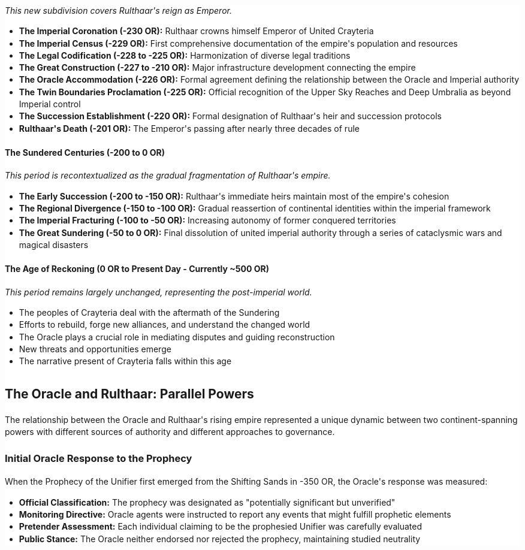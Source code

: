 *This new subdivision covers Rulthaar's reign as Emperor.*

- **The Imperial Coronation (-230 OR):** Rulthaar crowns himself Emperor of United Crayteria
- **The Imperial Census (-229 OR):** First comprehensive documentation of the empire's population and resources
- **The Legal Codification (-228 to -225 OR):** Harmonization of diverse legal traditions
- **The Great Construction (-227 to -210 OR):** Major infrastructure development connecting the empire
- **The Oracle Accommodation (-226 OR):** Formal agreement defining the relationship between the Oracle and Imperial authority
- **The Twin Boundaries Proclamation (-225 OR):** Official recognition of the Upper Sky Reaches and Deep Umbralia as beyond Imperial control
- **The Succession Establishment (-220 OR):** Formal designation of Rulthaar's heir and succession protocols
- **Rulthaar's Death (-201 OR):** The Emperor's passing after nearly three decades of rule

#### The Sundered Centuries (-200 to 0 OR)

*This period is recontextualized as the gradual fragmentation of Rulthaar's empire.*

- **The Early Succession (-200 to -150 OR):** Rulthaar's immediate heirs maintain most of the empire's cohesion
- **The Regional Divergence (-150 to -100 OR):** Gradual reassertion of continental identities within the imperial framework
- **The Imperial Fracturing (-100 to -50 OR):** Increasing autonomy of former conquered territories
- **The Great Sundering (-50 to 0 OR):** Final dissolution of united imperial authority through a series of cataclysmic wars and magical disasters

#### The Age of Reckoning (0 OR to Present Day - Currently ~500 OR)

*This period remains largely unchanged, representing the post-imperial world.*

- The peoples of Crayteria deal with the aftermath of the Sundering
- Efforts to rebuild, forge new alliances, and understand the changed world
- The Oracle plays a crucial role in mediating disputes and guiding reconstruction
- New threats and opportunities emerge
- The narrative present of Crayteria falls within this age

## The Oracle and Rulthaar: Parallel Powers

The relationship between the Oracle and Rulthaar's rising empire represented a unique dynamic between two continent-spanning powers with different sources of authority and different approaches to governance.

### Initial Oracle Response to the Prophecy

When the Prophecy of the Unifier first emerged from the Shifting Sands in -350 OR, the Oracle's response was measured:

- **Official Classification:** The prophecy was designated as "potentially significant but unverified"
- **Monitoring Directive:** Oracle agents were instructed to report any events that might fulfill prophetic elements
- **Pretender Assessment:** Each individual claiming to be the prophesied Unifier was carefully evaluated
- **Public Stance:** The Oracle neither endorsed nor rejected the prophecy, maintaining studied neutrality
